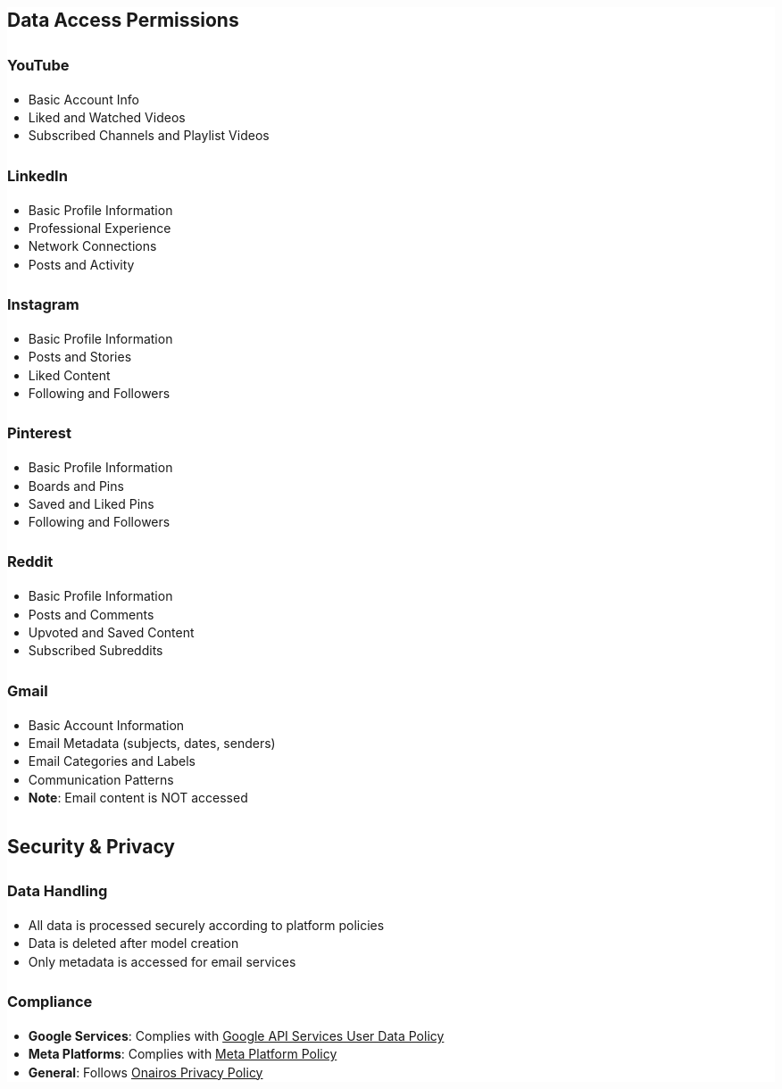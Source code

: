 ## Data Access Permissions

### YouTube
- Basic Account Info
- Liked and Watched Videos  
- Subscribed Channels and Playlist Videos

### LinkedIn
- Basic Profile Information
- Professional Experience
- Network Connections
- Posts and Activity

### Instagram
- Basic Profile Information
- Posts and Stories
- Liked Content
- Following and Followers

### Pinterest
- Basic Profile Information
- Boards and Pins
- Saved and Liked Pins
- Following and Followers

### Reddit
- Basic Profile Information
- Posts and Comments
- Upvoted and Saved Content
- Subscribed Subreddits

### Gmail
- Basic Account Information
- Email Metadata (subjects, dates, senders)
- Email Categories and Labels
- Communication Patterns
- **Note**: Email content is NOT accessed

## Security & Privacy

### Data Handling
- All data is processed securely according to platform policies
- Data is deleted after model creation
- Only metadata is accessed for email services

### Compliance
- **Google Services**: Complies with [Google API Services User Data Policy](https://policies.google.com/privacy)
- **Meta Platforms**: Complies with [Meta Platform Policy](https://developers.facebook.com/policy)
- **General**: Follows [Onairos Privacy Policy](https://onairos.uk/privacy-policy)

